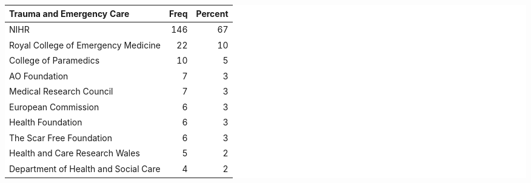 

<table class="table table-striped" style="width: auto !important; ">
 <thead>
  <tr>
   <th style="text-align:left;"> Trauma and Emergency Care </th>
   <th style="text-align:right;"> Freq </th>
   <th style="text-align:right;"> Percent </th>
  </tr>
 </thead>
<tbody>
  <tr>
   <td style="text-align:left;"> NIHR </td>
   <td style="text-align:right;"> 146 </td>
   <td style="text-align:right;"> 67 </td>
  </tr>
  <tr>
   <td style="text-align:left;"> Royal College of Emergency Medicine </td>
   <td style="text-align:right;"> 22 </td>
   <td style="text-align:right;"> 10 </td>
  </tr>
  <tr>
   <td style="text-align:left;"> College of Paramedics </td>
   <td style="text-align:right;"> 10 </td>
   <td style="text-align:right;"> 5 </td>
  </tr>
  <tr>
   <td style="text-align:left;"> AO Foundation </td>
   <td style="text-align:right;"> 7 </td>
   <td style="text-align:right;"> 3 </td>
  </tr>
  <tr>
   <td style="text-align:left;"> Medical Research Council </td>
   <td style="text-align:right;"> 7 </td>
   <td style="text-align:right;"> 3 </td>
  </tr>
  <tr>
   <td style="text-align:left;"> European Commission </td>
   <td style="text-align:right;"> 6 </td>
   <td style="text-align:right;"> 3 </td>
  </tr>
  <tr>
   <td style="text-align:left;"> Health Foundation </td>
   <td style="text-align:right;"> 6 </td>
   <td style="text-align:right;"> 3 </td>
  </tr>
  <tr>
   <td style="text-align:left;"> The Scar Free Foundation </td>
   <td style="text-align:right;"> 6 </td>
   <td style="text-align:right;"> 3 </td>
  </tr>
  <tr>
   <td style="text-align:left;"> Health and Care Research Wales </td>
   <td style="text-align:right;"> 5 </td>
   <td style="text-align:right;"> 2 </td>
  </tr>
  <tr>
   <td style="text-align:left;"> Department of Health and Social Care </td>
   <td style="text-align:right;"> 4 </td>
   <td style="text-align:right;"> 2 </td>
  </tr>
</tbody>
</table>
